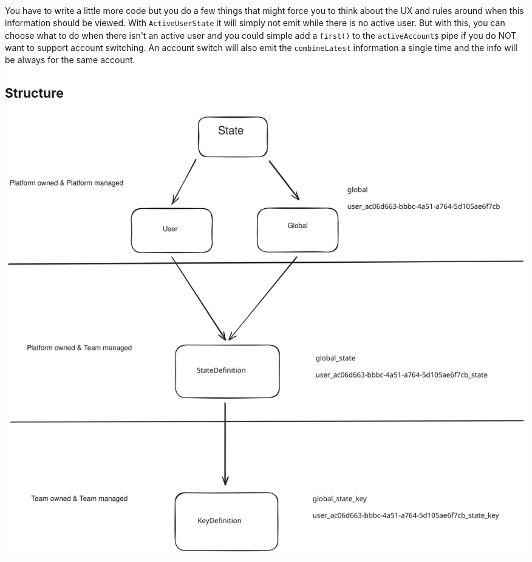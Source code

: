 You have to write a little more code but you do a few things that might force you to think about the
UX and rules around when this information should be viewed. With `ActiveUserState` it will simply
not emit while there is no active user. But with this, you can choose what to do when there isn't an
active user and you could simple add a `first()` to the `activeAccount$` pipe if you do NOT want to
support account switching. An account switch will also emit the `combineLatest` information a single
time and the info will be always for the same account.

## Structure

![State Diagram](State_Diagram.svg)
